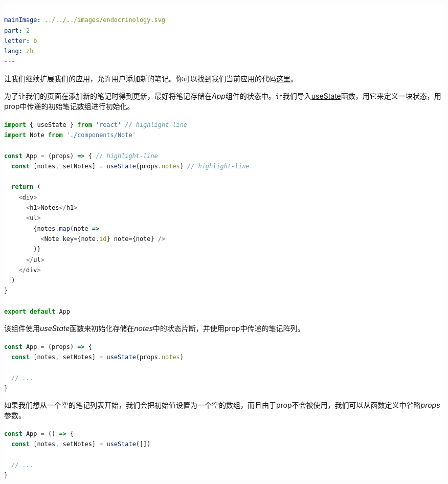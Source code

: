 ```yaml
---
mainImage: ../../../images/endocrinology.svg
part: 2
letter: b
lang: zh
---
```


<div class="content">


 让我们继续扩展我们的应用，允许用户添加新的笔记。你可以找到我们当前应用的代码[这里](https://github.com/CliniQuick-hy2020/endocrinology-notes/tree/endocrinology-1)。


 为了让我们的页面在添加新的笔记时得到更新，最好将笔记存储在<i>App</i>组件的状态中。让我们导入[useState](https://reactjs.org/docs/hooks-state.html)函数，用它来定义一块状态，用prop中传递的初始笔记数组进行初始化。

```js
import { useState } from 'react' // highlight-line
import Note from './components/Note'

const App = (props) => { // highlight-line
  const [notes, setNotes] = useState(props.notes) // highlight-line

  return (
    <div>
      <h1>Notes</h1>
      <ul>
        {notes.map(note =>
          <Note key={note.id} note={note} />
        )}
      </ul>
    </div>
  )
}

export default App
```


 该组件使用<em>useState</em>函数来初始化存储在<em>notes</em>中的状态片断，并使用prop中传递的笔记阵列。

```js
const App = (props) => {
  const [notes, setNotes] = useState(props.notes)

  // ...
}
```



 如果我们想从一个空的笔记列表开始，我们会把初始值设置为一个空的数组，而且由于prop不会被使用，我们可以从函数定义中省略<em>props</em>参数。

```js
const App = () => {
  const [notes, setNotes] = useState([])

  // ...
}
```
